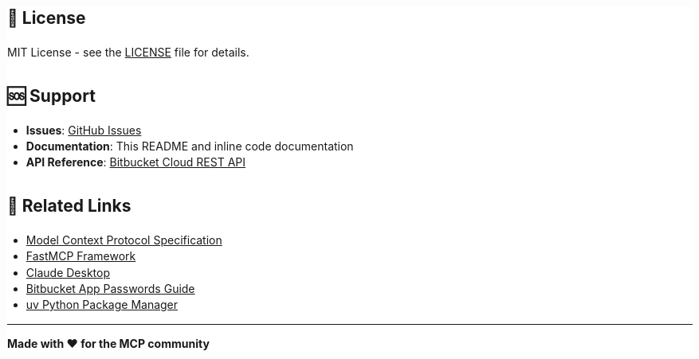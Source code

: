 ## 📄 License

MIT License - see the [LICENSE](LICENSE) file for details.

## 🆘 Support

- **Issues**: [GitHub Issues](https://github.com/jhonymiler/Bitbucket-MCP-Cloud/issues)
- **Documentation**: This README and inline code documentation
- **API Reference**: [Bitbucket Cloud REST API](https://developer.atlassian.com/cloud/bitbucket/rest/intro/)

## 🔗 Related Links

- [Model Context Protocol Specification](https://modelcontextprotocol.io/)
- [FastMCP Framework](https://github.com/jlowin/fastmcp)
- [Claude Desktop](https://claude.ai/download)
- [Bitbucket App Passwords Guide](https://support.atlassian.com/bitbucket-cloud/docs/app-passwords/)
- [uv Python Package Manager](https://docs.astral.sh/uv/)

---

**Made with ❤️ for the MCP community**
